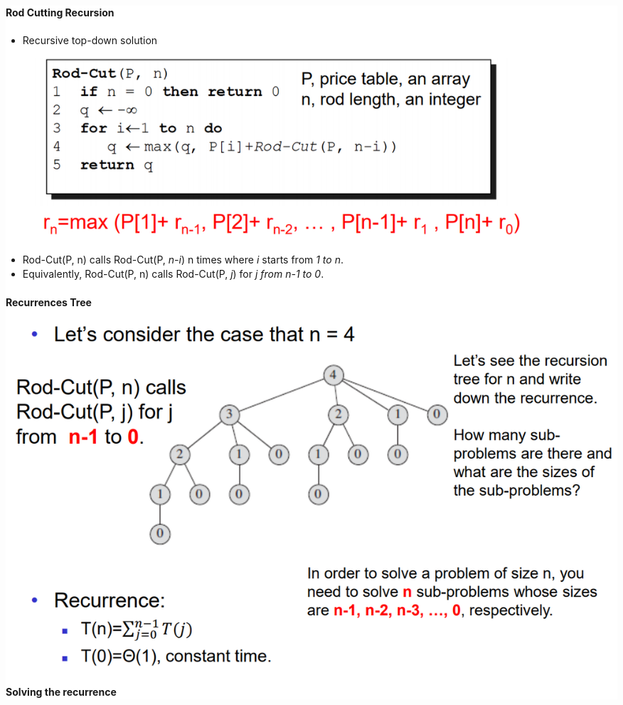 #### Rod Cutting Recursion

- Recursive top-down solution

![](.\img\77.png)

- Rod-Cut(P, n) calls Rod-Cut(P, *n-i*) n times where *i* starts from *1 to n*.
- Equivalently, Rod-Cut(P, n) calls Rod-Cut(P, *j*) for *j from n-1 to 0*.

#### Recurrences Tree

![](.\img\78.png)

#### Solving the recurrence
